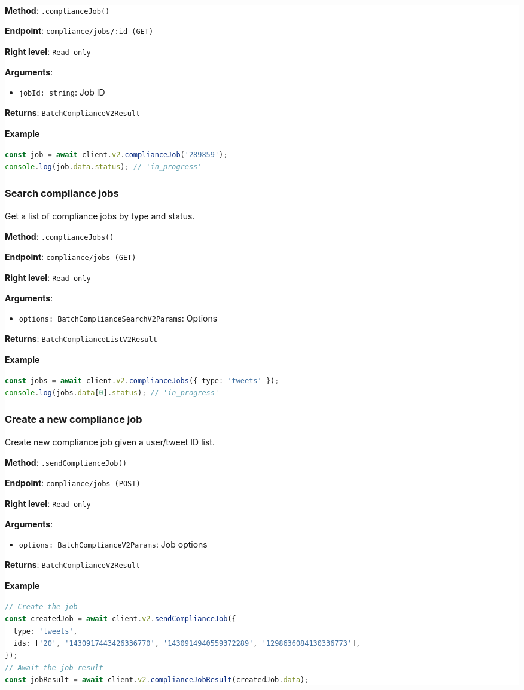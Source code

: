 **Method**: `.complianceJob()`

**Endpoint**: `compliance/jobs/:id (GET)`

**Right level**: `Read-only`

**Arguments**:
  - `jobId: string`: Job ID

**Returns**: `BatchComplianceV2Result`

**Example**
```ts
const job = await client.v2.complianceJob('289859');
console.log(job.data.status); // 'in_progress'
```

### <a name='Searchcompliancejobs'></a>Search compliance jobs

Get a list of compliance jobs by type and status.

**Method**: `.complianceJobs()`

**Endpoint**: `compliance/jobs (GET)`

**Right level**: `Read-only`

**Arguments**:
  - `options: BatchComplianceSearchV2Params`: Options

**Returns**: `BatchComplianceListV2Result`

**Example**
```ts
const jobs = await client.v2.complianceJobs({ type: 'tweets' });
console.log(jobs.data[0].status); // 'in_progress'
```

### <a name='Createanewcompliancejob'></a>Create a new compliance job

Create new compliance job given a user/tweet ID list.

**Method**: `.sendComplianceJob()`

**Endpoint**: `compliance/jobs (POST)`

**Right level**: `Read-only`

**Arguments**:
  - `options: BatchComplianceV2Params`: Job options

**Returns**: `BatchComplianceV2Result`

**Example**
```ts
// Create the job
const createdJob = await client.v2.sendComplianceJob({
  type: 'tweets',
  ids: ['20', '1430917443426336770', '1430914940559372289', '1298636084130336773'],
});
// Await the job result
const jobResult = await client.v2.complianceJobResult(createdJob.data);
```
